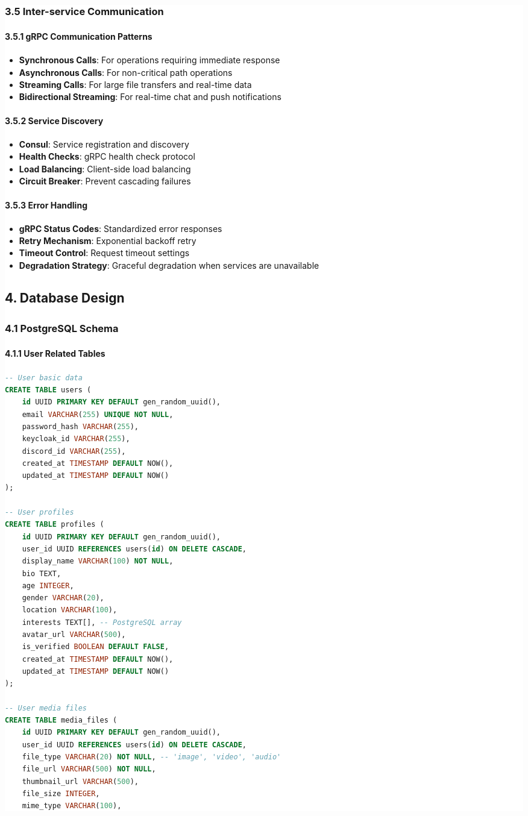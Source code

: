 ### 3.5 Inter-service Communication

#### 3.5.1 gRPC Communication Patterns
- **Synchronous Calls**: For operations requiring immediate response
- **Asynchronous Calls**: For non-critical path operations
- **Streaming Calls**: For large file transfers and real-time data
- **Bidirectional Streaming**: For real-time chat and push notifications

#### 3.5.2 Service Discovery
- **Consul**: Service registration and discovery
- **Health Checks**: gRPC health check protocol
- **Load Balancing**: Client-side load balancing
- **Circuit Breaker**: Prevent cascading failures

#### 3.5.3 Error Handling
- **gRPC Status Codes**: Standardized error responses
- **Retry Mechanism**: Exponential backoff retry
- **Timeout Control**: Request timeout settings
- **Degradation Strategy**: Graceful degradation when services are unavailable

## 4. Database Design

### 4.1 PostgreSQL Schema

#### 4.1.1 User Related Tables
```sql
-- User basic data
CREATE TABLE users (
    id UUID PRIMARY KEY DEFAULT gen_random_uuid(),
    email VARCHAR(255) UNIQUE NOT NULL,
    password_hash VARCHAR(255),
    keycloak_id VARCHAR(255),
    discord_id VARCHAR(255),
    created_at TIMESTAMP DEFAULT NOW(),
    updated_at TIMESTAMP DEFAULT NOW()
);

-- User profiles
CREATE TABLE profiles (
    id UUID PRIMARY KEY DEFAULT gen_random_uuid(),
    user_id UUID REFERENCES users(id) ON DELETE CASCADE,
    display_name VARCHAR(100) NOT NULL,
    bio TEXT,
    age INTEGER,
    gender VARCHAR(20),
    location VARCHAR(100),
    interests TEXT[], -- PostgreSQL array
    avatar_url VARCHAR(500),
    is_verified BOOLEAN DEFAULT FALSE,
    created_at TIMESTAMP DEFAULT NOW(),
    updated_at TIMESTAMP DEFAULT NOW()
);

-- User media files
CREATE TABLE media_files (
    id UUID PRIMARY KEY DEFAULT gen_random_uuid(),
    user_id UUID REFERENCES users(id) ON DELETE CASCADE,
    file_type VARCHAR(20) NOT NULL, -- 'image', 'video', 'audio'
    file_url VARCHAR(500) NOT NULL,
    thumbnail_url VARCHAR(500),
    file_size INTEGER,
    mime_type VARCHAR(100),
```
